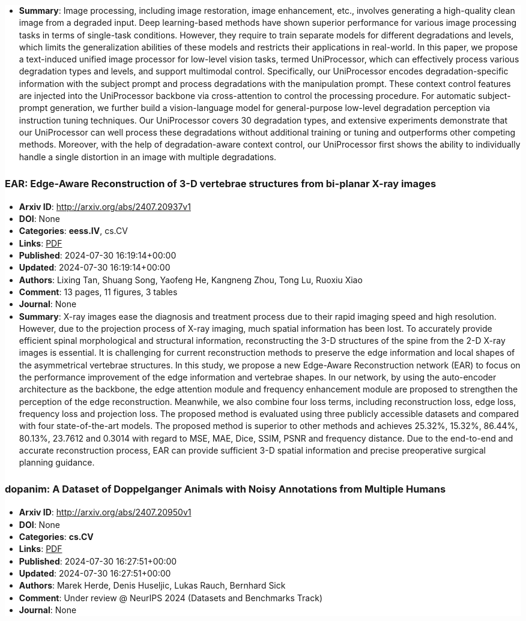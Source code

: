 - **Summary**: Image processing, including image restoration, image enhancement, etc., involves generating a high-quality clean image from a degraded input. Deep learning-based methods have shown superior performance for various image processing tasks in terms of single-task conditions. However, they require to train separate models for different degradations and levels, which limits the generalization abilities of these models and restricts their applications in real-world. In this paper, we propose a text-induced unified image processor for low-level vision tasks, termed UniProcessor, which can effectively process various degradation types and levels, and support multimodal control. Specifically, our UniProcessor encodes degradation-specific information with the subject prompt and process degradations with the manipulation prompt. These context control features are injected into the UniProcessor backbone via cross-attention to control the processing procedure. For automatic subject-prompt generation, we further build a vision-language model for general-purpose low-level degradation perception via instruction tuning techniques. Our UniProcessor covers 30 degradation types, and extensive experiments demonstrate that our UniProcessor can well process these degradations without additional training or tuning and outperforms other competing methods. Moreover, with the help of degradation-aware context control, our UniProcessor first shows the ability to individually handle a single distortion in an image with multiple degradations.



### EAR: Edge-Aware Reconstruction of 3-D vertebrae structures from bi-planar X-ray images
- **Arxiv ID**: http://arxiv.org/abs/2407.20937v1
- **DOI**: None
- **Categories**: **eess.IV**, cs.CV
- **Links**: [PDF](http://arxiv.org/pdf/2407.20937v1)
- **Published**: 2024-07-30 16:19:14+00:00
- **Updated**: 2024-07-30 16:19:14+00:00
- **Authors**: Lixing Tan, Shuang Song, Yaofeng He, Kangneng Zhou, Tong Lu, Ruoxiu Xiao
- **Comment**: 13 pages, 11 figures, 3 tables
- **Journal**: None
- **Summary**: X-ray images ease the diagnosis and treatment process due to their rapid imaging speed and high resolution. However, due to the projection process of X-ray imaging, much spatial information has been lost. To accurately provide efficient spinal morphological and structural information, reconstructing the 3-D structures of the spine from the 2-D X-ray images is essential. It is challenging for current reconstruction methods to preserve the edge information and local shapes of the asymmetrical vertebrae structures. In this study, we propose a new Edge-Aware Reconstruction network (EAR) to focus on the performance improvement of the edge information and vertebrae shapes. In our network, by using the auto-encoder architecture as the backbone, the edge attention module and frequency enhancement module are proposed to strengthen the perception of the edge reconstruction. Meanwhile, we also combine four loss terms, including reconstruction loss, edge loss, frequency loss and projection loss. The proposed method is evaluated using three publicly accessible datasets and compared with four state-of-the-art models. The proposed method is superior to other methods and achieves 25.32%, 15.32%, 86.44%, 80.13%, 23.7612 and 0.3014 with regard to MSE, MAE, Dice, SSIM, PSNR and frequency distance. Due to the end-to-end and accurate reconstruction process, EAR can provide sufficient 3-D spatial information and precise preoperative surgical planning guidance.



### dopanim: A Dataset of Doppelganger Animals with Noisy Annotations from Multiple Humans
- **Arxiv ID**: http://arxiv.org/abs/2407.20950v1
- **DOI**: None
- **Categories**: **cs.CV**
- **Links**: [PDF](http://arxiv.org/pdf/2407.20950v1)
- **Published**: 2024-07-30 16:27:51+00:00
- **Updated**: 2024-07-30 16:27:51+00:00
- **Authors**: Marek Herde, Denis Huseljic, Lukas Rauch, Bernhard Sick
- **Comment**: Under review @ NeurIPS 2024 (Datasets and Benchmarks Track)
- **Journal**: None